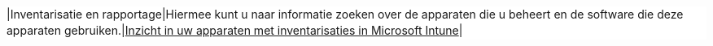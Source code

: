 |Inventarisatie en rapportage|Hiermee kunt u naar informatie zoeken over de apparaten die u beheert en de software die deze apparaten gebruiken.|[Inzicht in uw apparaten met inventarisaties in Microsoft Intune](/intune-classic/deploy-use/understand-your-devices-with-inventory-in-microsoft-intune)|
